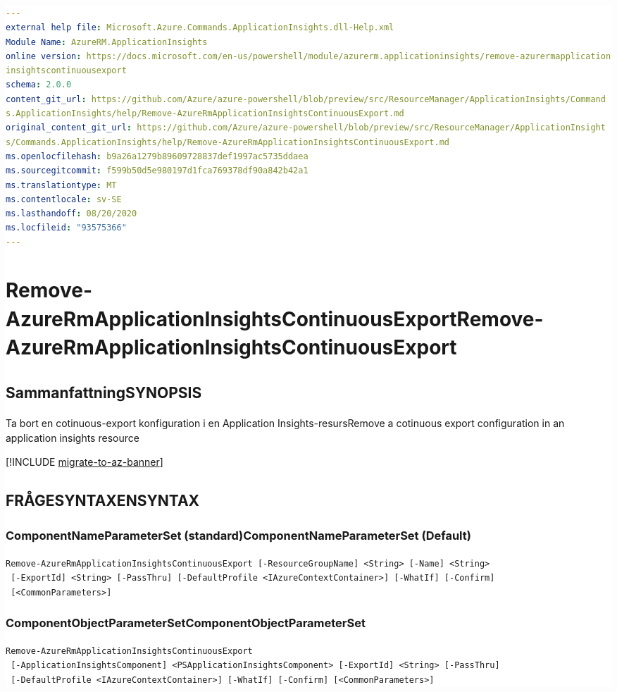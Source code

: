 ```yaml
---
external help file: Microsoft.Azure.Commands.ApplicationInsights.dll-Help.xml
Module Name: AzureRM.ApplicationInsights
online version: https://docs.microsoft.com/en-us/powershell/module/azurerm.applicationinsights/remove-azurermapplicationinsightscontinuousexport
schema: 2.0.0
content_git_url: https://github.com/Azure/azure-powershell/blob/preview/src/ResourceManager/ApplicationInsights/Commands.ApplicationInsights/help/Remove-AzureRmApplicationInsightsContinuousExport.md
original_content_git_url: https://github.com/Azure/azure-powershell/blob/preview/src/ResourceManager/ApplicationInsights/Commands.ApplicationInsights/help/Remove-AzureRmApplicationInsightsContinuousExport.md
ms.openlocfilehash: b9a26a1279b89609728837def1997ac5735ddaea
ms.sourcegitcommit: f599b50d5e980197d1fca769378df90a842b42a1
ms.translationtype: MT
ms.contentlocale: sv-SE
ms.lasthandoff: 08/20/2020
ms.locfileid: "93575366"
---
```

# <span data-ttu-id="7e9f5-101">Remove-AzureRmApplicationInsightsContinuousExport</span><span class="sxs-lookup"><span data-stu-id="7e9f5-101">Remove-AzureRmApplicationInsightsContinuousExport</span></span>

## <span data-ttu-id="7e9f5-102">Sammanfattning</span><span class="sxs-lookup"><span data-stu-id="7e9f5-102">SYNOPSIS</span></span>
<span data-ttu-id="7e9f5-103">Ta bort en cotinuous-export konfiguration i en Application Insights-resurs</span><span class="sxs-lookup"><span data-stu-id="7e9f5-103">Remove a cotinuous export configuration in an application insights resource</span></span>

[!INCLUDE [migrate-to-az-banner](../../includes/migrate-to-az-banner.md)]

## <span data-ttu-id="7e9f5-104">FRÅGESYNTAXEN</span><span class="sxs-lookup"><span data-stu-id="7e9f5-104">SYNTAX</span></span>

### <span data-ttu-id="7e9f5-105">ComponentNameParameterSet (standard)</span><span class="sxs-lookup"><span data-stu-id="7e9f5-105">ComponentNameParameterSet (Default)</span></span>
```
Remove-AzureRmApplicationInsightsContinuousExport [-ResourceGroupName] <String> [-Name] <String>
 [-ExportId] <String> [-PassThru] [-DefaultProfile <IAzureContextContainer>] [-WhatIf] [-Confirm]
 [<CommonParameters>]
```

### <span data-ttu-id="7e9f5-106">ComponentObjectParameterSet</span><span class="sxs-lookup"><span data-stu-id="7e9f5-106">ComponentObjectParameterSet</span></span>
```
Remove-AzureRmApplicationInsightsContinuousExport
 [-ApplicationInsightsComponent] <PSApplicationInsightsComponent> [-ExportId] <String> [-PassThru]
 [-DefaultProfile <IAzureContextContainer>] [-WhatIf] [-Confirm] [<CommonParameters>]
```
